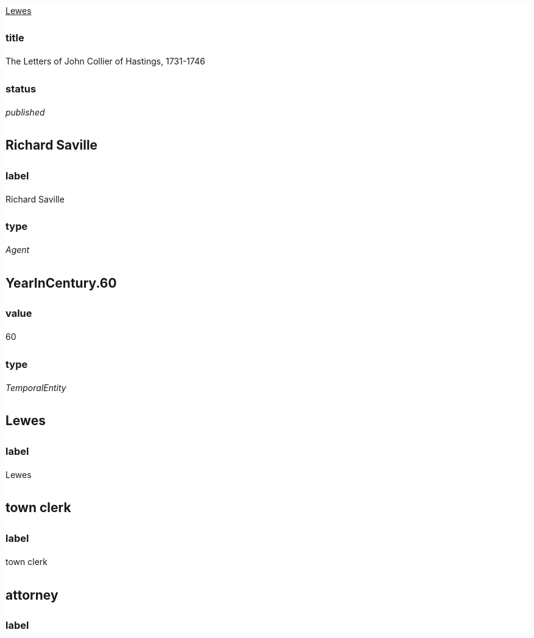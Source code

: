 
[Lewes](#Lewes)

### title


The Letters of John Collier of Hastings, 1731-1746

### status


*published*

## Richard Saville

### label


Richard Saville

### type


*Agent*

## YearInCentury.60

### value


60

### type


*TemporalEntity*

## Lewes

### label


Lewes

## town clerk

### label


town clerk

## attorney

### label
